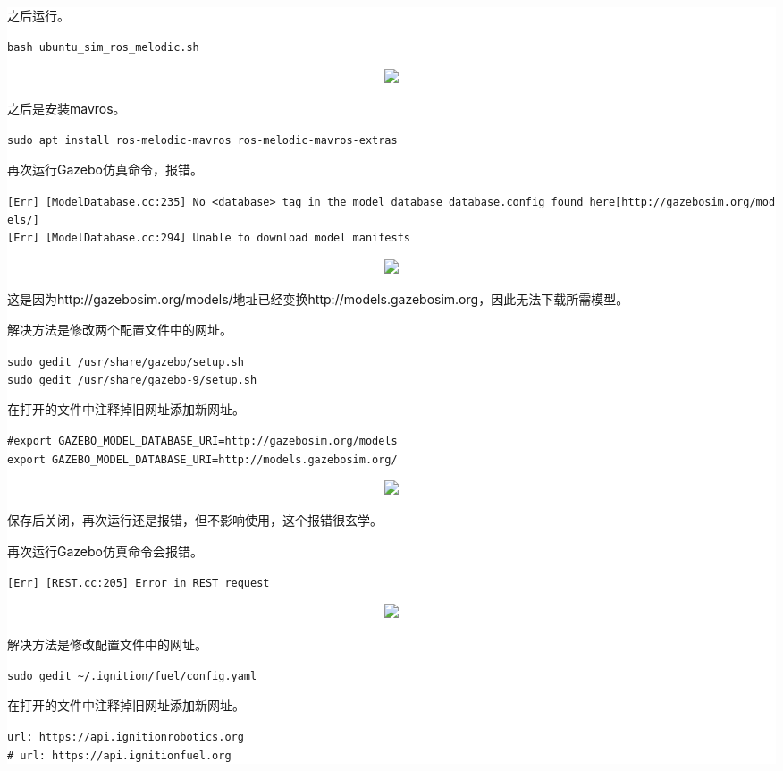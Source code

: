 之后运行。

```
bash ubuntu_sim_ros_melodic.sh
```

<div align=center><img src="https://jokerbin.oss-cn-beijing.aliyuncs.com/202210220157075.png" width="500"></div>

之后是安装mavros。

```
sudo apt install ros-melodic-mavros ros-melodic-mavros-extras
```

再次运行Gazebo仿真命令，报错。

```
[Err] [ModelDatabase.cc:235] No <database> tag in the model database database.config found here[http://gazebosim.org/models/]
[Err] [ModelDatabase.cc:294] Unable to download model manifests
```

<div align=center><img src="https://jokerbin.oss-cn-beijing.aliyuncs.com/202210220211255.png" width="500"></div>

这是因为http://gazebosim.org/models/地址已经变换http://models.gazebosim.org，因此无法下载所需模型。

解决方法是修改两个配置文件中的网址。

```
sudo gedit /usr/share/gazebo/setup.sh
sudo gedit /usr/share/gazebo-9/setup.sh
```

在打开的文件中注释掉旧网址添加新网址。

```
#export GAZEBO_MODEL_DATABASE_URI=http://gazebosim.org/models
export GAZEBO_MODEL_DATABASE_URI=http://models.gazebosim.org/
```

<div align=center><img src="https://jokerbin.oss-cn-beijing.aliyuncs.com/202210220217930.png" width="500"></div>

保存后关闭，再次运行还是报错，但不影响使用，这个报错很玄学。

再次运行Gazebo仿真命令会报错。

```
[Err] [REST.cc:205] Error in REST request
```

<div align=center><img src="https://jokerbin.oss-cn-beijing.aliyuncs.com/202210220944078.png" width="500"></div>

解决方法是修改配置文件中的网址。

```
sudo gedit ~/.ignition/fuel/config.yaml
```

在打开的文件中注释掉旧网址添加新网址。

```
url: https://api.ignitionrobotics.org  
# url: https://api.ignitionfuel.org
```
